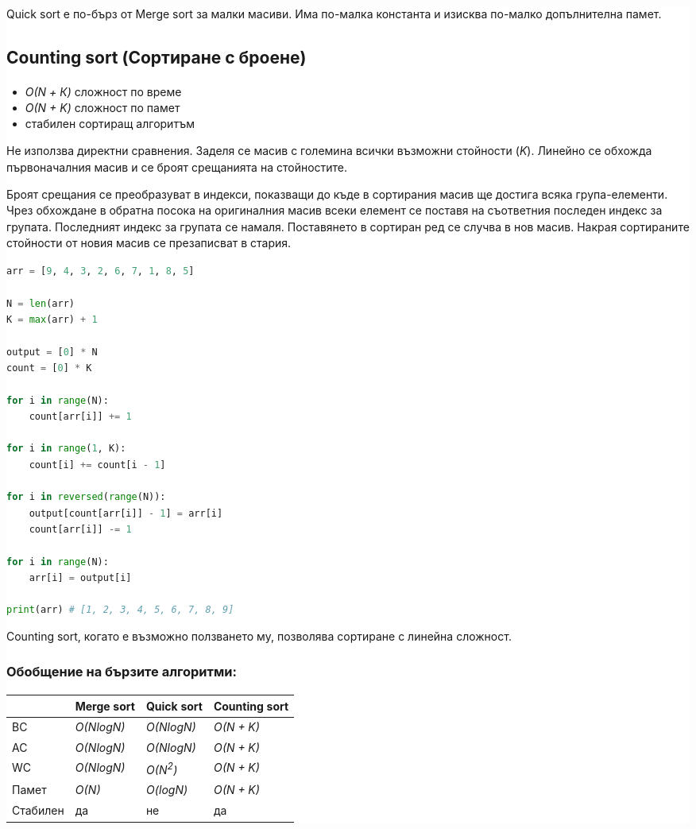 Quick sort е по-бърз от Merge sort за малки масиви. Има по-малка константа и изисква по-малко допълнителна памет.

## Counting sort (Сортиране с броене)

- *O(N + К)* сложност по време
- *О(N + K)* сложност по памет
- стабилен сортиращ алгоритъм

Не използва директни сравнения. Заделя се масив с големина всички възможни стойности (*K*). Линейно се обхожда първоначалния масив и се броят срещанията на стойностите.

Броят срещания се преобразуват в индекси, показващи до къде в сортирания масив ще достига всяка група-елементи. Чрез обхождане в обратна посока на оригиналния масив всеки елемент се поставя на съответния последен индекс за групата. Последният индекс за групата се намаля. Поставянето в сортиран ред се случва в нов масив. Накрая сортираните стойности от новия масив се презаписват в стария.

```python
arr = [9, 4, 3, 2, 6, 7, 1, 8, 5]

N = len(arr)
K = max(arr) + 1

output = [0] * N 
count = [0] * K

for i in range(N):
    count[arr[i]] += 1

for i in range(1, K):
    count[i] += count[i - 1]

for i in reversed(range(N)):
    output[count[arr[i]] - 1] = arr[i]
    count[arr[i]] -= 1

for i in range(N):
    arr[i] = output[i]

print(arr) # [1, 2, 3, 4, 5, 6, 7, 8, 9]
```

Counting sort, когато е възможно ползването му, позволява сортиране с линейна сложност.

### Обобщение на бързите алгоритми:

|          | Merge sort | Quick sort         | Counting sort |
| -------- | ---------- | ------------------ | ------------- |
| BC       | *O(NlogN)* | *O(NlogN)*         | *O(N + K)*    |
| AC       | *O(NlogN)* | *O(NlogN)*         | *O(N + K)*    |
| WC       | *O(NlogN)* | *O(N<sup>2</sup>)* | *O(N + K)*    |
| Памет    | *O(N)*     | *O(logN)*          | *O(N + K)*    |
| Стабилен | да         | не                 | да            |
